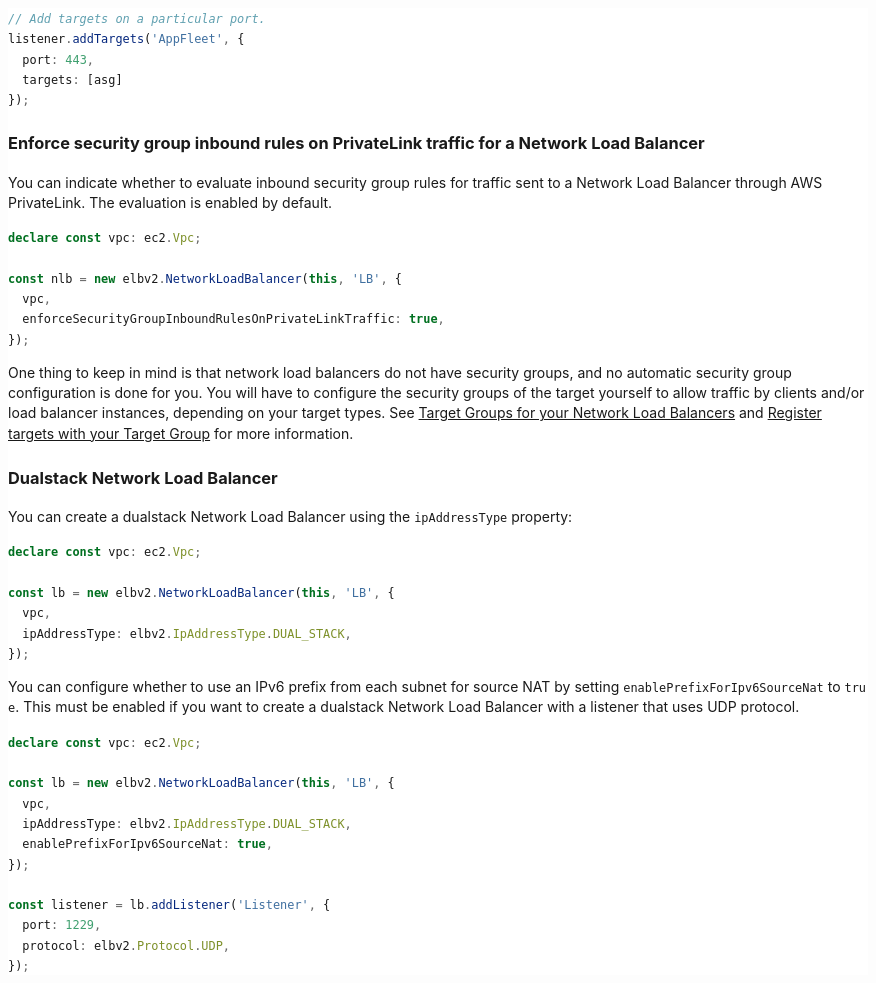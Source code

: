 ```ts
// Add targets on a particular port.
listener.addTargets('AppFleet', {
  port: 443,
  targets: [asg]
});
```

### Enforce security group inbound rules on PrivateLink traffic for a Network Load Balancer

You can indicate whether to evaluate inbound security group rules for traffic
sent to a Network Load Balancer through AWS PrivateLink.
The evaluation is enabled by default.

```ts
declare const vpc: ec2.Vpc;

const nlb = new elbv2.NetworkLoadBalancer(this, 'LB', {
  vpc,
  enforceSecurityGroupInboundRulesOnPrivateLinkTraffic: true,
});
```

One thing to keep in mind is that network load balancers do not have security
groups, and no automatic security group configuration is done for you. You will
have to configure the security groups of the target yourself to allow traffic by
clients and/or load balancer instances, depending on your target types.  See
[Target Groups for your Network Load
Balancers](https://docs.aws.amazon.com/elasticloadbalancing/latest/network/load-balancer-target-groups.html)
and [Register targets with your Target
Group](https://docs.aws.amazon.com/elasticloadbalancing/latest/network/target-group-register-targets.html)
for more information.

### Dualstack Network Load Balancer

You can create a dualstack Network Load Balancer using the `ipAddressType` property:

```ts
declare const vpc: ec2.Vpc;

const lb = new elbv2.NetworkLoadBalancer(this, 'LB', {
  vpc,
  ipAddressType: elbv2.IpAddressType.DUAL_STACK,
});
```

You can configure whether to use an IPv6 prefix from each subnet for source NAT by setting `enablePrefixForIpv6SourceNat` to `true`.
This must be enabled if you want to create a dualstack Network Load Balancer with a listener that uses UDP protocol.

```ts
declare const vpc: ec2.Vpc;

const lb = new elbv2.NetworkLoadBalancer(this, 'LB', {
  vpc,
  ipAddressType: elbv2.IpAddressType.DUAL_STACK,
  enablePrefixForIpv6SourceNat: true,
});

const listener = lb.addListener('Listener', {
  port: 1229,
  protocol: elbv2.Protocol.UDP,
});
```